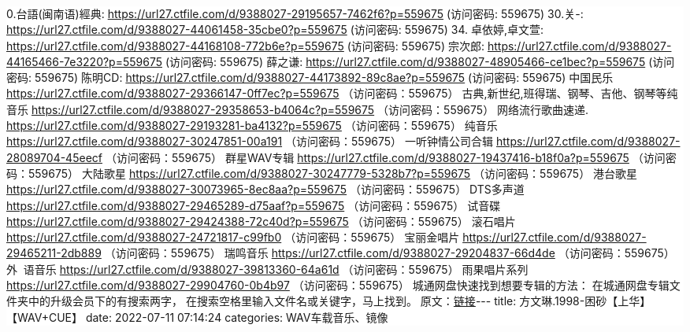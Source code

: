 0.台語(闽南语)經典: https://url27.ctfile.com/d/9388027-29195657-7462f6?p=559675
(访问密码: 559675)
30.关-: https://url27.ctfile.com/d/9388027-44061458-35cbe0?p=559675
(访问密码: 559675)
34. 卓依婷,卓文萱: https://url27.ctfile.com/d/9388027-44168108-772b6e?p=559675
(访问密码: 559675)
宗次郎: https://url27.ctfile.com/d/9388027-44165466-7e3220?p=559675
(访问密码: 559675)
薛之谦: https://url27.ctfile.com/d/9388027-48905466-ce1bec?p=559675
(访问密码: 559675)
陈明CD: https://url27.ctfile.com/d/9388027-44173892-89c8ae?p=559675
(访问密码: 559675)
中国民乐
https://url27.ctfile.com/d/9388027-29366147-0ff7ec?p=559675
（访问密码：559675）
古典,新世纪,班得瑞、钢琴、吉他、钢琴等纯音乐
https://url27.ctfile.com/d/9388027-29358653-b4064c?p=559675
（访问密码：559675）
网络流行歌曲速递.
https://url27.ctfile.com/d/9388027-29193281-ba4132?p=559675
（访问密码：559675）
纯音乐
https://url27.ctfile.com/d/9388027-30247851-00a191
（访问密码：559675）
一听钟情公司合辑
https://url27.ctfile.com/d/9388027-28089704-45eecf
（访问密码：559675）
群星WAV专辑
https://url27.ctfile.com/d/9388027-19437416-b18f0a?p=559675
（访问密码：559675）
大陆歌星
https://url27.ctfile.com/d/9388027-30247779-5328b7?p=559675
（访问密码：559675）
港台歌星
https://url27.ctfile.com/d/9388027-30073965-8ec8aa?p=559675
（访问密码：559675）
DTS多声道
https://url27.ctfile.com/d/9388027-29465289-d75aaf?p=559675
（访问密码：559675）
试音碟
https://url27.ctfile.com/d/9388027-29424388-72c40d?p=559675
（访问密码：559675）
滚石唱片
https://url27.ctfile.com/d/9388027-24721817-c99fb0
（访问密码：559675）
宝丽金唱片
https://url27.ctfile.com/d/9388027-29465211-2db889
（访问密码：559675）
瑞鸣音乐
https://url27.ctfile.com/d/9388027-29204837-66d4de
（访问密码：559675）
外  语音乐
https://url27.ctfile.com/d/9388027-39813360-64a61d
（访问密码：559675）
雨果唱片系列
https://url27.ctfile.com/d/9388027-29904760-0b4b97
（访问密码：559675）
城通网盘快速找到想要专辑的方法：
在城通网盘专辑文件夹中的升级会员下的有搜索两字，
在搜索空格里输入文件名或关键字，马上找到。
原文：[链接](https://blog.sina.com.cn/s/blog_1647c7e7601030ya2.html)---
title: 方文琳.1998-困砂【上华】【WAV+CUE】
date: 2022-07-11 07:14:24
categories: WAV车载音乐、镜像